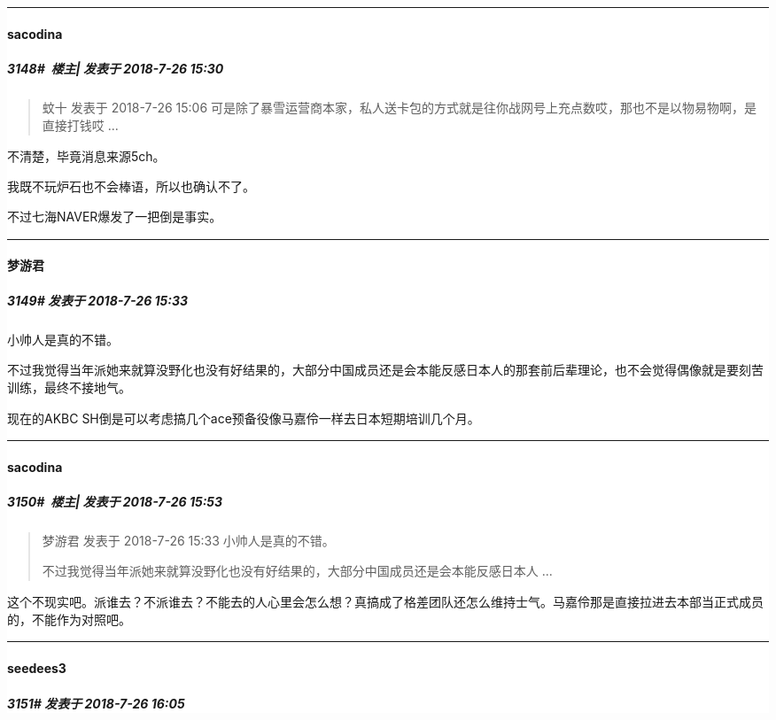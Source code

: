 





-----

####  sacodina  
##### 3148#         楼主| 发表于 2018-7-26 15:30



<blockquote>蚊十 发表于 2018-7-26 15:06
可是除了暴雪运营商本家，私人送卡包的方式就是往你战网号上充点数哎，那也不是以物易物啊，是直接打钱哎 ...</blockquote>
不清楚，毕竟消息来源5ch。

我既不玩炉石也不会棒语，所以也确认不了。

不过七海NAVER爆发了一把倒是事实。







-----

####  梦游君  
##### 3149#       发表于 2018-7-26 15:33




小帅人是真的不错。

不过我觉得当年派她来就算没野化也没有好结果的，大部分中国成员还是会本能反感日本人的那套前后辈理论，也不会觉得偶像就是要刻苦训练，最终不接地气。

现在的AKBC SH倒是可以考虑搞几个ace预备役像马嘉伶一样去日本短期培训几个月。







-----

####  sacodina  
##### 3150#         楼主| 发表于 2018-7-26 15:53



<blockquote>梦游君 发表于 2018-7-26 15:33
小帅人是真的不错。

不过我觉得当年派她来就算没野化也没有好结果的，大部分中国成员还是会本能反感日本人 ...</blockquote>
这个不现实吧。派谁去？不派谁去？不能去的人心里会怎么想？真搞成了格差团队还怎么维持士气。马嘉伶那是直接拉进去本部当正式成员的，不能作为对照吧。







-----

####  seedees3  
##### 3151#       发表于 2018-7-26 16:05
